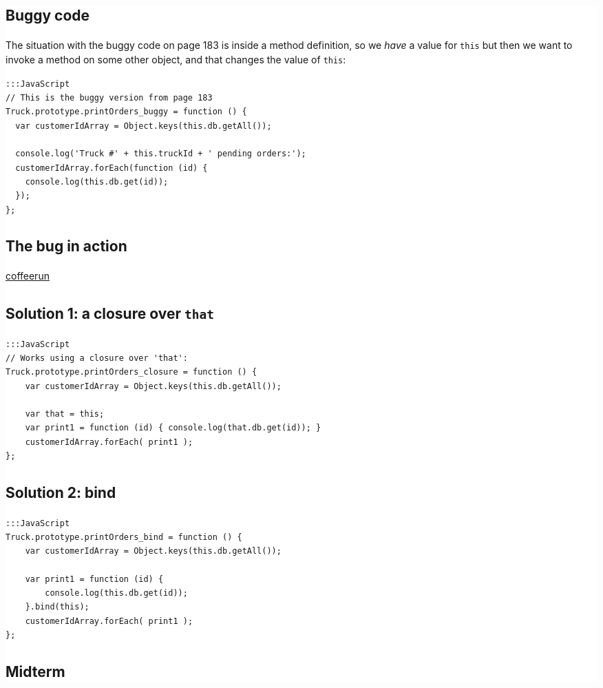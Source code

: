 ## Buggy code

The situation with the buggy code on page 183 is inside a method
definition, so we *have* a value for `this` but then we want to invoke a
method on some other object, and that changes the value of `this`:

```
:::JavaScript
// This is the buggy version from page 183
Truck.prototype.printOrders_buggy = function () {
  var customerIdArray = Object.keys(this.db.getAll());

  console.log('Truck #' + this.truckId + ' pending orders:');
  customerIdArray.forEach(function (id) {
    console.log(this.db.get(id));
  });
};
```

## The bug in action

[coffeerun](../../front-end-dev-resources/book-solutions/Chapter-08-halfway/coffeerun/)

## Solution 1: a closure over `that`

```
:::JavaScript
// Works using a closure over 'that':
Truck.prototype.printOrders_closure = function () {
    var customerIdArray = Object.keys(this.db.getAll());
        
    var that = this;
    var print1 = function (id) { console.log(that.db.get(id)); }
    customerIdArray.forEach( print1 );
};
```

## Solution 2: bind

```
:::JavaScript
Truck.prototype.printOrders_bind = function () {
    var customerIdArray = Object.keys(this.db.getAll());
        
    var print1 = function (id) {
        console.log(this.db.get(id));
    }.bind(this);
    customerIdArray.forEach( print1 );
};
```

## Midterm
